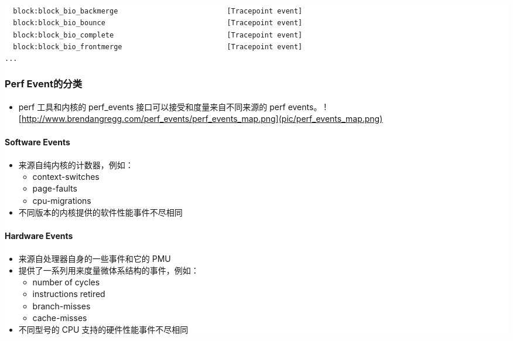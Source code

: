 ```
  block:block_bio_backmerge                          [Tracepoint event]
  block:block_bio_bounce                             [Tracepoint event]
  block:block_bio_complete                           [Tracepoint event]
  block:block_bio_frontmerge                         [Tracepoint event]
...
```

### Perf Event的分类

* perf 工具和内核的 perf_events 接口可以接受和度量来自不同来源的 perf events。
![http://www.brendangregg.com/perf_events/perf_events_map.png](pic/perf_events_map.png)

#### Software Events
* 来源自纯内核的计数器，例如：
	* context-switches
	* page-faults
	* cpu-migrations
* 不同版本的内核提供的软件性能事件不尽相同

#### Hardware Events
* 来源自处理器自身的一些事件和它的 PMU
* 提供了一系列用来度量微体系结构的事件，例如：
	* number of cycles
	* instructions retired
	* branch-misses
	* cache-misses
* 不同型号的 CPU 支持的硬件性能事件不尽相同
